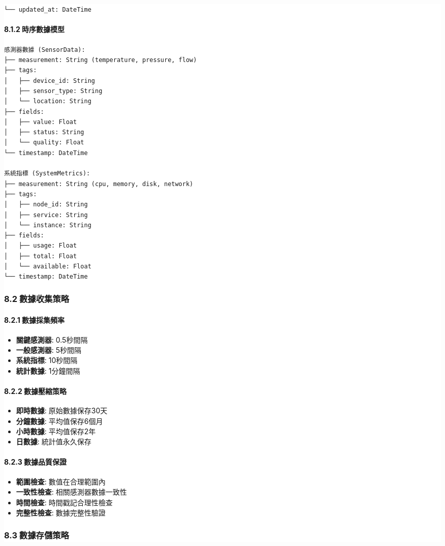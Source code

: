 ```
└── updated_at: DateTime
```

#### 8.1.2 時序數據模型
```
感測器數據 (SensorData):
├── measurement: String (temperature, pressure, flow)
├── tags:
│   ├── device_id: String
│   ├── sensor_type: String
│   └── location: String
├── fields:
│   ├── value: Float
│   ├── status: String
│   └── quality: Float
└── timestamp: DateTime

系統指標 (SystemMetrics):
├── measurement: String (cpu, memory, disk, network)
├── tags:
│   ├── node_id: String
│   ├── service: String
│   └── instance: String
├── fields:
│   ├── usage: Float
│   ├── total: Float
│   └── available: Float
└── timestamp: DateTime
```

### 8.2 數據收集策略

#### 8.2.1 數據採集頻率
- **關鍵感測器**: 0.5秒間隔
- **一般感測器**: 5秒間隔
- **系統指標**: 10秒間隔
- **統計數據**: 1分鐘間隔

#### 8.2.2 數據壓縮策略
- **即時數據**: 原始數據保存30天
- **分鐘數據**: 平均值保存6個月
- **小時數據**: 平均值保存2年
- **日數據**: 統計值永久保存

#### 8.2.3 數據品質保證
- **範圍檢查**: 數值在合理範圍內
- **一致性檢查**: 相關感測器數據一致性
- **時間檢查**: 時間戳記合理性檢查
- **完整性檢查**: 數據完整性驗證

### 8.3 數據存儲策略
